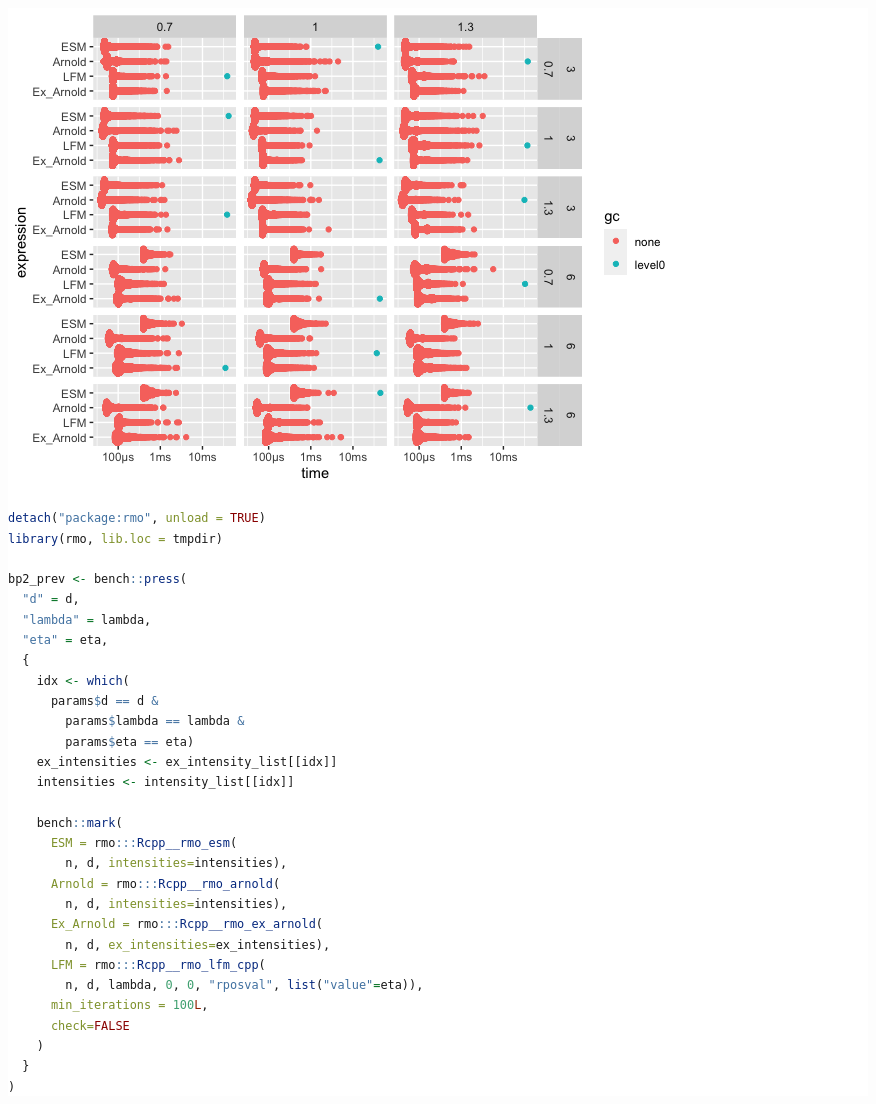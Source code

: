 ![](prof_v0_2_2_files/figure-gfm/Poisson-press-v0.2.2-1.png)

``` r
detach("package:rmo", unload = TRUE)
library(rmo, lib.loc = tmpdir)

bp2_prev <- bench::press(
  "d" = d,
  "lambda" = lambda,
  "eta" = eta,
  {
    idx <- which(
      params$d == d &
        params$lambda == lambda &
        params$eta == eta)
    ex_intensities <- ex_intensity_list[[idx]]
    intensities <- intensity_list[[idx]]

    bench::mark(
      ESM = rmo:::Rcpp__rmo_esm(
        n, d, intensities=intensities),
      Arnold = rmo:::Rcpp__rmo_arnold(
        n, d, intensities=intensities),
      Ex_Arnold = rmo:::Rcpp__rmo_ex_arnold(
        n, d, ex_intensities=ex_intensities),
      LFM = rmo:::Rcpp__rmo_lfm_cpp(
        n, d, lambda, 0, 0, "rposval", list("value"=eta)),
      min_iterations = 100L,
      check=FALSE
    )
  }
)
```
